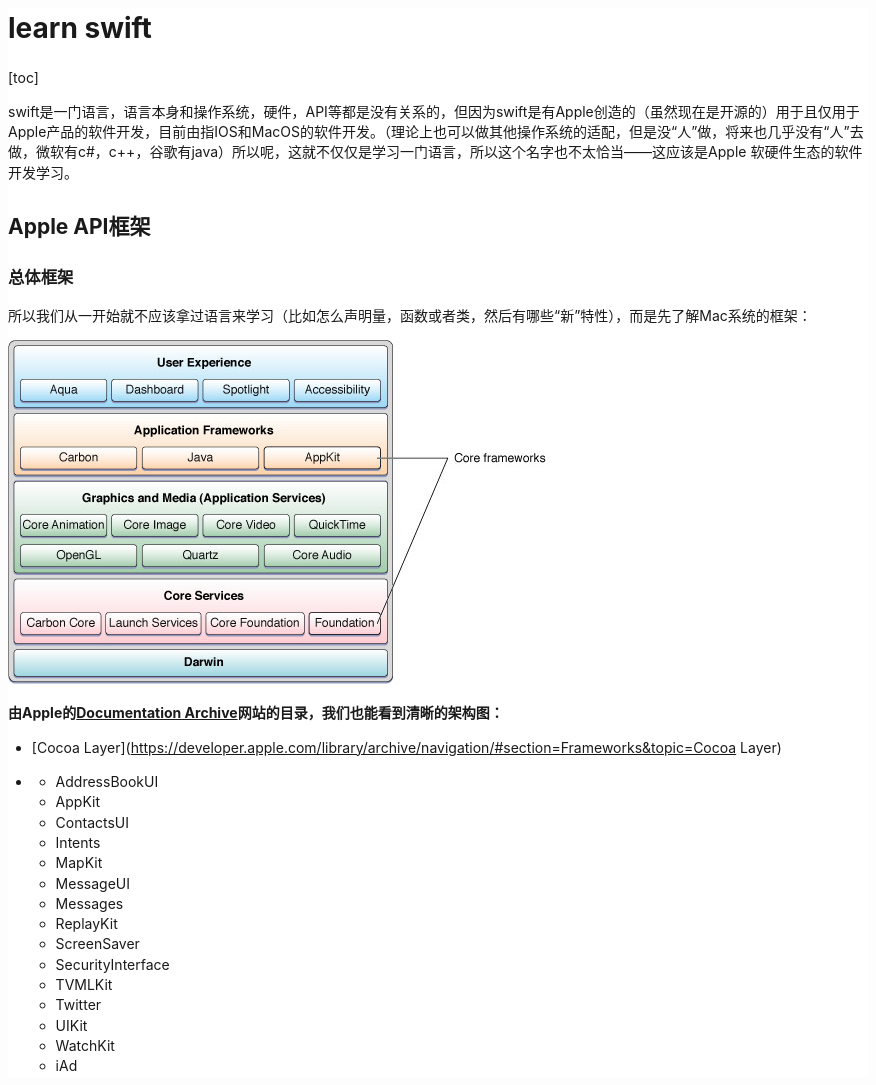 # learn swift

[toc]



swift是一门语言，语言本身和操作系统，硬件，API等都是没有关系的，但因为swift是有Apple创造的（虽然现在是开源的）用于且仅用于Apple产品的软件开发，目前由指IOS和MacOS的软件开发。（理论上也可以做其他操作系统的适配，但是没“人”做，将来也几乎没有“人”去做，微软有c#，c++，谷歌有java）所以呢，这就不仅仅是学习一门语言，所以这个名字也不太恰当——这应该是Apple 软硬件生态的软件开发学习。

## Apple API框架

### 总体框架

所以我们从一开始就不应该拿过语言来学习（比如怎么声明量，函数或者类，然后有哪些“新”特性），而是先了解Mac系统的框架：

![87A314AE-F227-4EC8-8D77-99E3AA5ADA44_4_5005_c](learn-swift.assets/87A314AE-F227-4EC8-8D77-99E3AA5ADA44_4_5005_c.jpeg)

**由Apple的[Documentation Archive](https://developer.apple.com/library/archive/navigation/)网站的目录，我们也能看到清晰的架构图：**

- [Cocoa Layer](https://developer.apple.com/library/archive/navigation/#section=Frameworks&topic=Cocoa Layer)

- - AddressBookUI
  - AppKit
  - ContactsUI
  - Intents
  - MapKit
  - MessageUI
  - Messages
  - ReplayKit
  - ScreenSaver
  - SecurityInterface
  - TVMLKit
  - Twitter
  - UIKit
  - WatchKit
  - iAd
